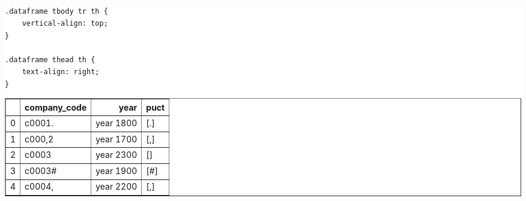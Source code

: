     .dataframe tbody tr th {
        vertical-align: top;
    }

    .dataframe thead th {
        text-align: right;
    }
</style>
<table border="1" class="dataframe">
  <thead>
    <tr style="text-align: right;">
      <th></th>
      <th>company_code</th>
      <th>year</th>
      <th>puct</th>
    </tr>
  </thead>
  <tbody>
    <tr>
      <td>0</td>
      <td>c0001.</td>
      <td>year 1800</td>
      <td>[.]</td>
    </tr>
    <tr>
      <td>1</td>
      <td>c000,2</td>
      <td>year 1700</td>
      <td>[,]</td>
    </tr>
    <tr>
      <td>2</td>
      <td>c0003</td>
      <td>year 2300</td>
      <td>[]</td>
    </tr>
    <tr>
      <td>3</td>
      <td>c0003#</td>
      <td>year 1900</td>
      <td>[#]</td>
    </tr>
    <tr>
      <td>4</td>
      <td>c0004,</td>
      <td>year 2200</td>
      <td>[,]</td>
    </tr>
  </tbody>
</table>
</div>
